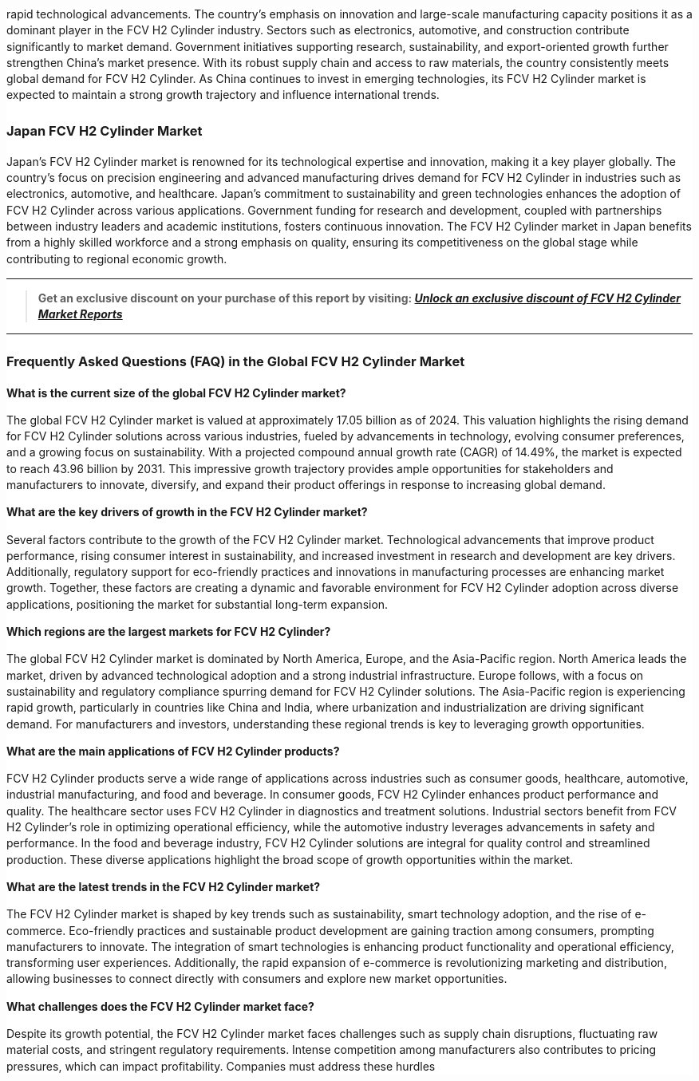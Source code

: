 rapid technological advancements. The country&rsquo;s emphasis on innovation and large-scale manufacturing capacity positions it as a dominant player in the FCV H2 Cylinder industry. Sectors such as electronics, automotive, and construction contribute significantly to market demand. Government initiatives supporting research, sustainability, and export-oriented growth further strengthen China&rsquo;s market presence. With its robust supply chain and access to raw materials, the country consistently meets global demand for FCV H2 Cylinder. As China continues to invest in emerging technologies, its FCV H2 Cylinder market is expected to maintain a strong growth trajectory and influence international trends.</p><h3>Japan FCV H2 Cylinder Market</h3><p>Japan&rsquo;s FCV H2 Cylinder market is renowned for its technological expertise and innovation, making it a key player globally. The country&rsquo;s focus on precision engineering and advanced manufacturing drives demand for FCV H2 Cylinder in industries such as electronics, automotive, and healthcare. Japan&rsquo;s commitment to sustainability and green technologies enhances the adoption of FCV H2 Cylinder across various applications. Government funding for research and development, coupled with partnerships between industry leaders and academic institutions, fosters continuous innovation. The FCV H2 Cylinder market in Japan benefits from a highly skilled workforce and a strong emphasis on quality, ensuring its competitiveness on the global stage while contributing to regional economic growth.</p><hr /><blockquote><p><strong>Get an exclusive discount on your purchase of this report by visiting: <em><a href="://marketresearchpulse.com/ask-for-discount/131840?utm_source=Github&amp;utm_medium=091">Unlock an exclusive discount of FCV H2 Cylinder Market Reports</a></em>&nbsp;</strong></p></blockquote><hr /><h3>Frequently Asked Questions (FAQ) in the Global FCV H2 Cylinder Market</h3><p><strong>What is the current size of the global FCV H2 Cylinder market?</strong></p><p>The global FCV H2 Cylinder market is valued at approximately 17.05 billion as of 2024. This valuation highlights the rising demand for FCV H2 Cylinder solutions across various industries, fueled by advancements in technology, evolving consumer preferences, and a growing focus on sustainability. With a projected compound annual growth rate (CAGR) of 14.49%, the market is expected to reach 43.96 billion by 2031. This impressive growth trajectory provides ample opportunities for stakeholders and manufacturers to innovate, diversify, and expand their product offerings in response to increasing global demand.</p><p><strong>What are the key drivers of growth in the FCV H2 Cylinder market?</strong></p><p>Several factors contribute to the growth of the FCV H2 Cylinder market. Technological advancements that improve product performance, rising consumer interest in sustainability, and increased investment in research and development are key drivers. Additionally, regulatory support for eco-friendly practices and innovations in manufacturing processes are enhancing market growth. Together, these factors are creating a dynamic and favorable environment for FCV H2 Cylinder adoption across diverse applications, positioning the market for substantial long-term expansion.</p><p><strong>Which regions are the largest markets for FCV H2 Cylinder?</strong></p><p>The global FCV H2 Cylinder market is dominated by North America, Europe, and the Asia-Pacific region. North America leads the market, driven by advanced technological adoption and a strong industrial infrastructure. Europe follows, with a focus on sustainability and regulatory compliance spurring demand for FCV H2 Cylinder solutions. The Asia-Pacific region is experiencing rapid growth, particularly in countries like China and India, where urbanization and industrialization are driving significant demand. For manufacturers and investors, understanding these regional trends is key to leveraging growth opportunities.</p><p><strong>What are the main applications of FCV H2 Cylinder products?</strong></p><p>FCV H2 Cylinder products serve a wide range of applications across industries such as consumer goods, healthcare, automotive, industrial manufacturing, and food and beverage. In consumer goods, FCV H2 Cylinder enhances product performance and quality. The healthcare sector uses FCV H2 Cylinder in diagnostics and treatment solutions. Industrial sectors benefit from FCV H2 Cylinder&rsquo;s role in optimizing operational efficiency, while the automotive industry leverages advancements in safety and performance. In the food and beverage industry, FCV H2 Cylinder solutions are integral for quality control and streamlined production. These diverse applications highlight the broad scope of growth opportunities within the market.</p><p><strong>What are the latest trends in the FCV H2 Cylinder market?</strong></p><p>The FCV H2 Cylinder market is shaped by key trends such as sustainability, smart technology adoption, and the rise of e-commerce. Eco-friendly practices and sustainable product development are gaining traction among consumers, prompting manufacturers to innovate. The integration of smart technologies is enhancing product functionality and operational efficiency, transforming user experiences. Additionally, the rapid expansion of e-commerce is revolutionizing marketing and distribution, allowing businesses to connect directly with consumers and explore new market opportunities.</p><p><strong>What challenges does the FCV H2 Cylinder market face?</strong></p><p>Despite its growth potential, the FCV H2 Cylinder market faces challenges such as supply chain disruptions, fluctuating raw material costs, and stringent regulatory requirements. Intense competition among manufacturers also contributes to pricing pressures, which can impact profitability. Companies must address these hurdles